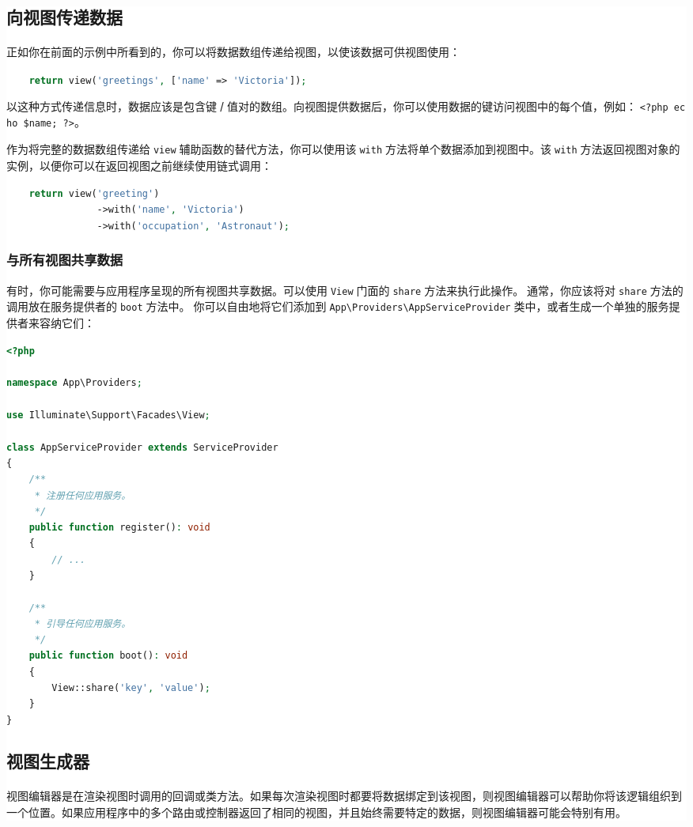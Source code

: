 ## 向视图传递数据

正如你在前面的示例中所看到的，你可以将数据数组传递给视图，以使该数据可供视图使用：

```php
    return view('greetings', ['name' => 'Victoria']);
```

以这种方式传递信息时，数据应该是包含键 / 值对的数组。向视图提供数据后，你可以使用数据的键访问视图中的每个值，例如： `<?php echo $name; ?>`。

作为将完整的数据数组传递给 `view` 辅助函数的替代方法，你可以使用该 `with` 方法将单个数据添加到视图中。该 `with` 方法返回视图对象的实例，以便你可以在返回视图之前继续使用链式调用：

```php
    return view('greeting')
                ->with('name', 'Victoria')
                ->with('occupation', 'Astronaut');
```

### 与所有视图共享数据

有时，你可能需要与应用程序呈现的所有视图共享数据。可以使用 `View` 门面的 `share` 方法来执行此操作。 通常，你应该将对 `share` 方法的调用放在服务提供者的 `boot` 方法中。 你可以自由地将它们添加到 `App\Providers\AppServiceProvider` 类中，或者生成一个单独的服务提供者来容纳它们：

```php
<?php

namespace App\Providers;

use Illuminate\Support\Facades\View;

class AppServiceProvider extends ServiceProvider
{
    /**
     * 注册任何应用服务。
     */
    public function register(): void
    {
        // ...
    }

    /**
     * 引导任何应用服务。
     */
    public function boot(): void
    {
        View::share('key', 'value');
    }
}
```

## 视图生成器

视图编辑器是在渲染视图时调用的回调或类方法。如果每次渲染视图时都要将数据绑定到该视图，则视图编辑器可以帮助你将该逻辑组织到一个位置。如果应用程序中的多个路由或控制器返回了相同的视图，并且始终需要特定的数据，则视图编辑器可能会特别有用。
